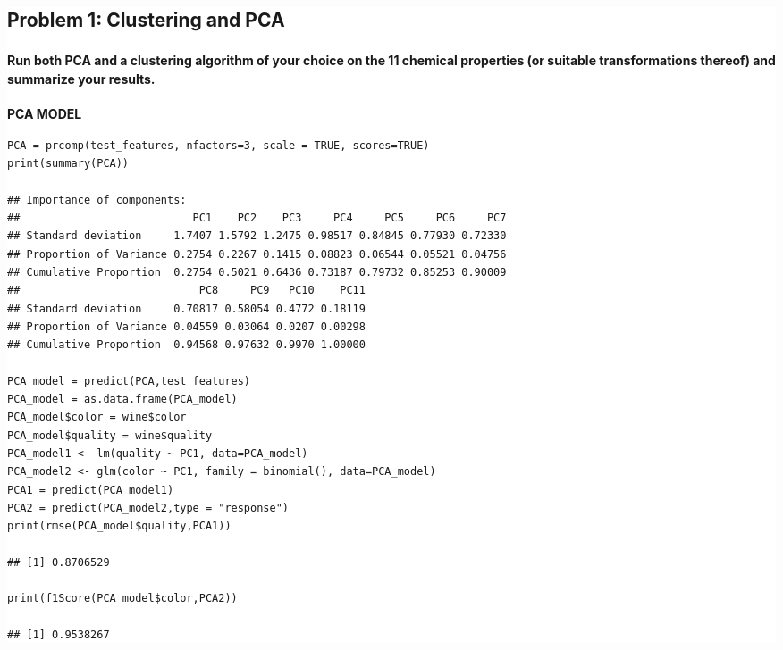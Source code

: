 ## Problem 1: Clustering and PCA

#### Run both PCA and a clustering algorithm of your choice on the 11 chemical properties (or suitable transformations thereof) and summarize your results.

**PCA MODEL**

    PCA = prcomp(test_features, nfactors=3, scale = TRUE, scores=TRUE)
    print(summary(PCA))

    ## Importance of components:
    ##                           PC1    PC2    PC3     PC4     PC5     PC6     PC7
    ## Standard deviation     1.7407 1.5792 1.2475 0.98517 0.84845 0.77930 0.72330
    ## Proportion of Variance 0.2754 0.2267 0.1415 0.08823 0.06544 0.05521 0.04756
    ## Cumulative Proportion  0.2754 0.5021 0.6436 0.73187 0.79732 0.85253 0.90009
    ##                            PC8     PC9   PC10    PC11
    ## Standard deviation     0.70817 0.58054 0.4772 0.18119
    ## Proportion of Variance 0.04559 0.03064 0.0207 0.00298
    ## Cumulative Proportion  0.94568 0.97632 0.9970 1.00000

    PCA_model = predict(PCA,test_features)
    PCA_model = as.data.frame(PCA_model)
    PCA_model$color = wine$color
    PCA_model$quality = wine$quality
    PCA_model1 <- lm(quality ~ PC1, data=PCA_model)
    PCA_model2 <- glm(color ~ PC1, family = binomial(), data=PCA_model)
    PCA1 = predict(PCA_model1)
    PCA2 = predict(PCA_model2,type = "response")
    print(rmse(PCA_model$quality,PCA1))

    ## [1] 0.8706529

    print(f1Score(PCA_model$color,PCA2))

    ## [1] 0.9538267
